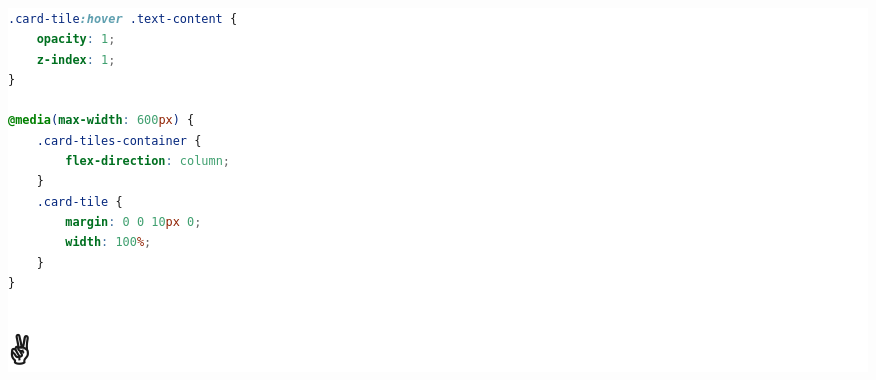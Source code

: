 ```css
.card-tile:hover .text-content {
    opacity: 1;
    z-index: 1;
}

@media(max-width: 600px) {
    .card-tiles-container {
        flex-direction: column;
    }
    .card-tile {
        margin: 0 0 10px 0;
        width: 100%;
    }
}
```

# ✌️
